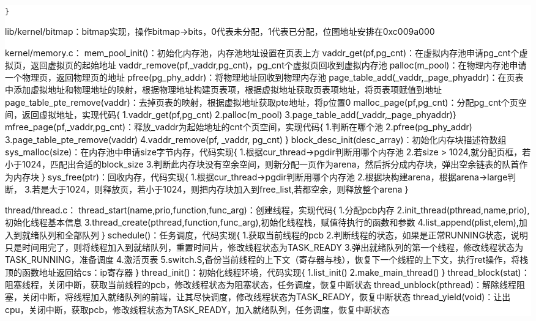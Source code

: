 	}

	
lib/kernel/bitmap：bitmap实现，操作bitmap->bits，0代表未分配，1代表已分配，位图地址安排在0xc009a000

kernel/memory.c：
	mem_pool_init()：初始化内存池，内存池地址设置在页表上方
	vaddr_get(pf,pg_cnt)：在虚拟内存池申请pg_cnt个虚拟页，返回虚拟页的起始地址
	vaddr_remove(pf,_vaddr,pg_cnt)，pg_cnt个虚拟页回收到虚拟内存池
	palloc(m_pool)：在物理内存池申请一个物理页，返回物理页的地址
	pfree(pg_phy_addr)：将物理地址回收到物理内存池
	page_table_add(_vaddr,_page_phyaddr)：在页表中添加虚拟地址和物理地址的映射，根据物理地址构建页表项，根据虚拟地址获取页表项地址，将页表项赋值到地址
	page_table_pte_remove(vaddr)：去掉页表的映射，根据虚拟地址获取pte地址，将p位置0
	malloc_page(pf,pg_cnt)：分配pg_cnt个页空间，返回虚拟地址，实现代码{
		1.vaddr_get(pf,pg_cnt)
		2.palloc(m_pool)
		3.page_table_add(_vaddr,_page_phyaddr)}
	mfree_page(pf,_vaddr,pg_cnt)：释放_vaddr为起始地址的cnt个页空间，实现代码{
		1.判断在哪个池
		2.pfree(pg_phy_addr)
		3.page_table_pte_remove(vaddr)
		4.vaddr_remove(pf, _vaddr, pg_cnt)
	}
	block_desc_init(desc_array)：初始化内存块描述符数组
	sys_malloc(size)：在内存池中申请size字节内存，代码实现{
		1.根据cur_thread->pgdir判断用哪个内存池
		2.若size > 1024,就分配页框，若小于1024，匹配出合适的block_size
		3.判断此内存块没有空余空间，则新分配一页作为arena，然后拆分成内存块，弹出空余链表的队首作为内存块
	}
	sys_free(ptr)：回收内存，代码实现{
		1.根据cur_thread->pgdir判断用哪个内存池
		2.根据块构建arena，根据arena->large判断，
		3.若是大于1024，则释放页，若小于1024，则把内存块加入到free_list,若都空余，则释放整个arena
	}
							
thread/thread.c：
	thread_start(name,prio,function,func_arg)：创建线程，实现代码{
		1.分配pcb内存
		2.init_thread(pthread,name,prio),初始化线程基本信息
		3.thread_create(pthread,function,func_arg),初始化线程栈，赋值待执行的函数和参数
		4.list_append(plist,elem),加入到就绪队列和全部队列
	}
	schedule()：任务调度，代码实现{
		1.获取当前线程的pcb
		2.判断线程的状态，如果是正常RUNNING状态，说明只是时间用完了，则将线程加入到就绪队列，重置时间片，修改线程状态为TASK_READY
		3.弹出就绪队列的第一个线程，修改线程状态为TASK_RUNNING，准备调度
		4.激活页表
		5.switch.S,备份当前线程的上下文（寄存器与栈），恢复下一个线程的上下文，执行ret操作，将栈顶的函数地址返回给cs：ip寄存器
	}
	thread_init()：初始化线程环境，代码实现{
		1.list_init()
		2.make_main_thread()
	}
	thread_block(stat)：阻塞线程，关闭中断，获取当前线程的pcb，修改线程状态为阻塞状态，任务调度，恢复中断状态
	thread_unblock(pthread)：解除线程阻塞，关闭中断，将线程加入就绪队列的前端，让其尽快调度，修改线程状态为TASK_READY，恢复中断状态
	thread_yield(void)：让出cpu，关闭中断，获取pcb，修改线程状态为TASK_READY，加入就绪队列，任务调度，恢复中断状态
	